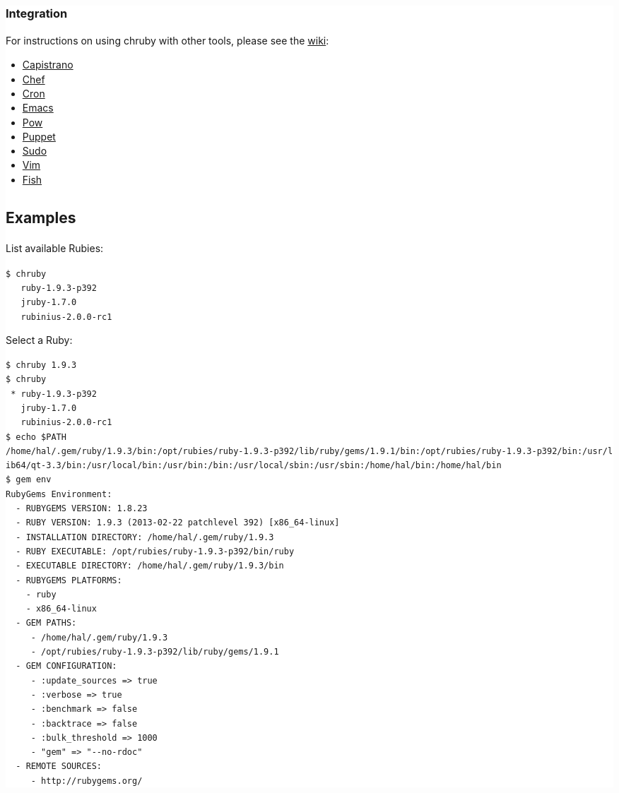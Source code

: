 ### Integration

For instructions on using chruby with other tools, please see the [wiki]:

* [Capistrano](https://github.com/capistrano/chruby#readme)
* [Chef](https://supermarket.getchef.com/cookbooks/chruby_install)
* [Cron](https://github.com/postmodern/chruby/wiki/Cron)
* [Emacs](https://github.com/arnebrasseur/chruby.el#readme)
* [Pow](https://github.com/postmodern/chruby/wiki/Pow)
* [Puppet](https://github.com/dgoodlad/puppet-chruby#readme)
* [Sudo](https://github.com/postmodern/chruby/wiki/Sudo)
* [Vim](https://github.com/postmodern/chruby/wiki/Vim)
* [Fish](https://github.com/JeanMertz/chruby-fish#readme)

## Examples

List available Rubies:

    $ chruby
       ruby-1.9.3-p392
       jruby-1.7.0
       rubinius-2.0.0-rc1

Select a Ruby:

    $ chruby 1.9.3
    $ chruby
     * ruby-1.9.3-p392
       jruby-1.7.0
       rubinius-2.0.0-rc1
    $ echo $PATH
    /home/hal/.gem/ruby/1.9.3/bin:/opt/rubies/ruby-1.9.3-p392/lib/ruby/gems/1.9.1/bin:/opt/rubies/ruby-1.9.3-p392/bin:/usr/lib64/qt-3.3/bin:/usr/local/bin:/usr/bin:/bin:/usr/local/sbin:/usr/sbin:/home/hal/bin:/home/hal/bin
    $ gem env
    RubyGems Environment:
      - RUBYGEMS VERSION: 1.8.23
      - RUBY VERSION: 1.9.3 (2013-02-22 patchlevel 392) [x86_64-linux]
      - INSTALLATION DIRECTORY: /home/hal/.gem/ruby/1.9.3
      - RUBY EXECUTABLE: /opt/rubies/ruby-1.9.3-p392/bin/ruby
      - EXECUTABLE DIRECTORY: /home/hal/.gem/ruby/1.9.3/bin
      - RUBYGEMS PLATFORMS:
        - ruby
        - x86_64-linux
      - GEM PATHS:
         - /home/hal/.gem/ruby/1.9.3
         - /opt/rubies/ruby-1.9.3-p392/lib/ruby/gems/1.9.1
      - GEM CONFIGURATION:
         - :update_sources => true
         - :verbose => true
         - :benchmark => false
         - :backtrace => false
         - :bulk_threshold => 1000
         - "gem" => "--no-rdoc"
      - REMOTE SOURCES:
         - http://rubygems.org/


[wiki]: https://github.com/postmodern/chruby/wiki
[bash]: http://www.gnu.org/software/bash/
[zsh]: http://www.zsh.org/
[PGP]: http://en.wikipedia.org/wiki/Pretty_Good_Privacy
[homebrew]: http://brew.sh/
[AUR]: https://aur.archlinux.org/packages/chruby/
[FreeBSD ports collection]: https://www.freshports.org/devel/chruby/
[ruby-install]: https://github.com/postmodern/ruby-install#readme
[ruby-build]: https://github.com/sstephenson/ruby-build#readme
[.ruby-version]: https://gist.github.com/1912050
[RVM]: https://rvm.io/
[rbenv]: https://github.com/sstephenson/rbenv#readme
[rbfu]: https://github.com/hmans/rbfu#readme
[ry]: https://github.com/jayferd/ry#readme
[ruby-version]: https://github.com/wilmoore/ruby-version#readme
[Ruby]: http://www.ruby-lang.org/en/
[JRuby]: http://jruby.org/
[Rubinius]: http://rubini.us/
[1]: http://postmodern.github.io/contact.html#pgp
